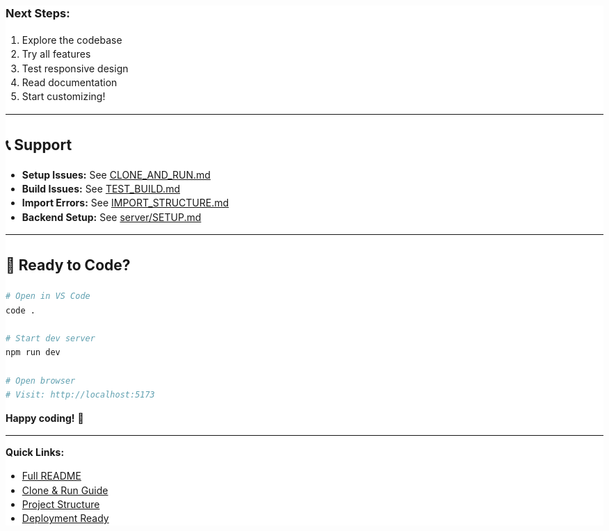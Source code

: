 ### Next Steps:
1. Explore the codebase
2. Try all features
3. Test responsive design
4. Read documentation
5. Start customizing!

---

## 📞 Support

- **Setup Issues:** See [CLONE_AND_RUN.md](./CLONE_AND_RUN.md)
- **Build Issues:** See [TEST_BUILD.md](./TEST_BUILD.md)
- **Import Errors:** See [IMPORT_STRUCTURE.md](./IMPORT_STRUCTURE.md)
- **Backend Setup:** See [server/SETUP.md](./server/SETUP.md)

---

## 🚀 Ready to Code?

```bash
# Open in VS Code
code .

# Start dev server
npm run dev

# Open browser
# Visit: http://localhost:5173
```

**Happy coding!** 🎊

---

**Quick Links:**
- [Full README](./README.md)
- [Clone & Run Guide](./CLONE_AND_RUN.md)
- [Project Structure](./STRUCTURE.md)
- [Deployment Ready](./DEPLOYMENT_READY.md)
